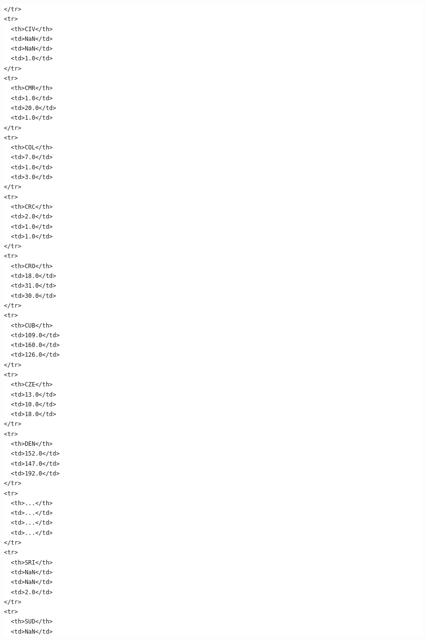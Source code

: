     </tr>
    <tr>
      <th>CIV</th>
      <td>NaN</td>
      <td>NaN</td>
      <td>1.0</td>
    </tr>
    <tr>
      <th>CMR</th>
      <td>1.0</td>
      <td>20.0</td>
      <td>1.0</td>
    </tr>
    <tr>
      <th>COL</th>
      <td>7.0</td>
      <td>1.0</td>
      <td>3.0</td>
    </tr>
    <tr>
      <th>CRC</th>
      <td>2.0</td>
      <td>1.0</td>
      <td>1.0</td>
    </tr>
    <tr>
      <th>CRO</th>
      <td>18.0</td>
      <td>31.0</td>
      <td>30.0</td>
    </tr>
    <tr>
      <th>CUB</th>
      <td>109.0</td>
      <td>160.0</td>
      <td>126.0</td>
    </tr>
    <tr>
      <th>CZE</th>
      <td>13.0</td>
      <td>10.0</td>
      <td>18.0</td>
    </tr>
    <tr>
      <th>DEN</th>
      <td>152.0</td>
      <td>147.0</td>
      <td>192.0</td>
    </tr>
    <tr>
      <th>...</th>
      <td>...</td>
      <td>...</td>
      <td>...</td>
    </tr>
    <tr>
      <th>SRI</th>
      <td>NaN</td>
      <td>NaN</td>
      <td>2.0</td>
    </tr>
    <tr>
      <th>SUD</th>
      <td>NaN</td>